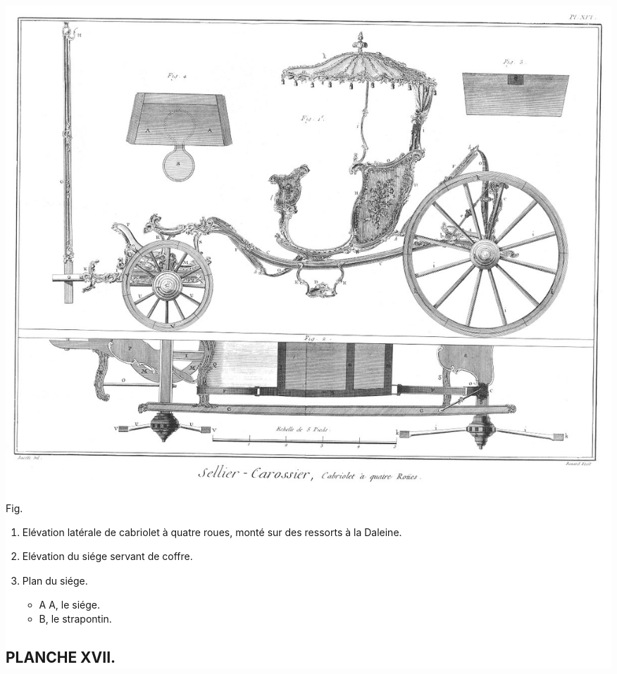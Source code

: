 [![Planche 16](Planche_16.jpeg)](Planche_16.jpeg)

Fig.
1. Elévation latérale de cabriolet à quatre roues, monté sur des ressorts à la Daleine.

3. Elévation du siége servant de coffre.

4. Plan du siége.
	- A A, le siége.
	- B, le strapontin.


PLANCHE XVII.
-------------
